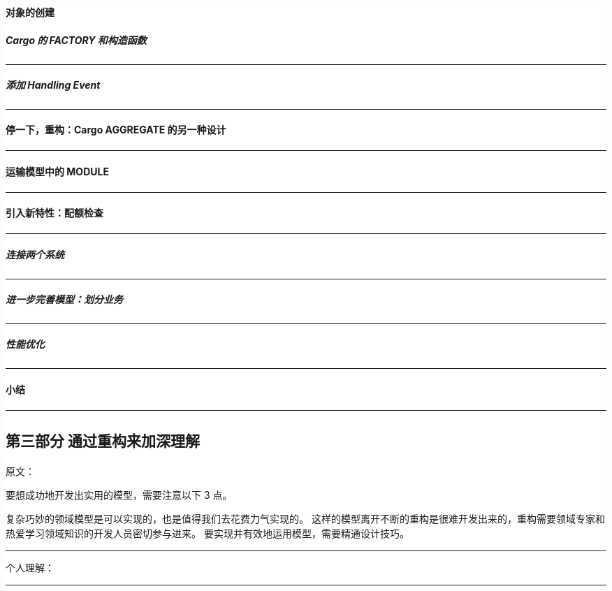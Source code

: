 
#### 对象的创建

##### Cargo 的 FACTORY 和构造函数

---

##### 添加 Handling Event

---

#### 停一下，重构：Cargo AGGREGATE 的另一种设计

---

#### 运输模型中的 MODULE

---

#### 引入新特性：配额检查

---

##### 连接两个系统

---

##### 进一步完善模型：划分业务

---

##### 性能优化

---

#### 小结

---



## 第三部分 通过重构来加深理解

原文：

要想成功地开发出实用的模型，需要注意以下 3 点。

复杂巧妙的领域模型是可以实现的，也是值得我们去花费力气实现的。
这样的模型离开不断的重构是很难开发出来的，重构需要领域专家和热爱学习领域知识的开发人员密切参与进来。
要实现并有效地运用模型，需要精通设计技巧。

---

个人理解：

---
